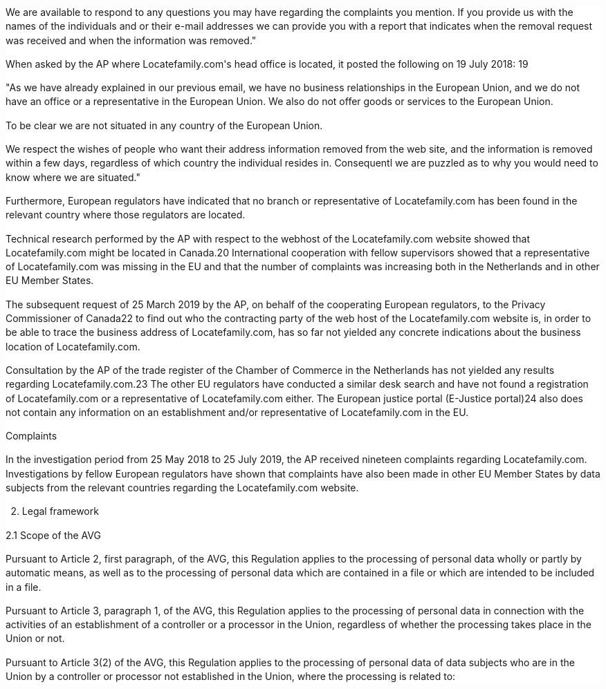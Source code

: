 We are available to respond to any questions you may have regarding the complaints you mention. If you provide us with the names of the individuals and or their e-mail addresses we can provide you with a report that indicates when the removal request was received and when the information was removed."

When asked by the AP where Locatefamily.com's head office is located, it posted the following on 19 July 2018: 19

"As we have already explained in our previous email, we have no business relationships in the European Union, and we do not have an office or a representative in the European Union. We also do not offer goods or services to the European Union.

To be clear we are not situated in any country of the European Union.

We respect the wishes of people who want their address information removed from the web site, and the information is removed within a few days, regardless of which country the individual resides in. Consequentl we are puzzled as to why you would need to know where we are situated."

Furthermore, European regulators have indicated that no branch or representative of Locatefamily.com has been found in the relevant country where those regulators are located.

Technical research performed by the AP with respect to the webhost of the Locatefamily.com website showed that Locatefamily.com might be located in Canada.20 International cooperation with fellow supervisors showed that a representative of Locatefamily.com was missing in the EU and that the number of complaints was increasing both in the Netherlands and in other EU Member States.

The subsequent request of 25 March 2019 by the AP, on behalf of the cooperating European regulators, to the Privacy Commissioner of Canada22 to find out who the contracting party of the web host of the Locatefamily.com website is, in order to be able to trace the business address of Locatefamily.com, has so far not yielded any concrete indications about the business location of Locatefamily.com.

Consultation by the AP of the trade register of the Chamber of Commerce in the Netherlands has not yielded any results regarding Locatefamily.com.23 The other EU regulators have conducted a similar desk search and have not found a registration of Locatefamily.com or a representative of Locatefamily.com either. The European justice portal (E-Justice portal)24 also does not contain any information on an establishment and/or representative of Locatefamily.com in the EU.

Complaints

In the investigation period from 25 May 2018 to 25 July 2019, the AP received nineteen complaints regarding Locatefamily.com. Investigations by fellow European regulators have shown that complaints have also been made in other EU Member States by data subjects from the relevant countries regarding the Locatefamily.com website.

2. Legal framework

2.1 Scope of the AVG

Pursuant to Article 2, first paragraph, of the AVG, this Regulation applies to the processing of personal data wholly or partly by automatic means, as well as to the processing of personal data which are contained in a file or which are intended to be included in a file.

Pursuant to Article 3, paragraph 1, of the AVG, this Regulation applies to the processing of personal data in connection with the activities of an establishment of a controller or a processor in the Union, regardless of whether the processing takes place in the Union or not.

Pursuant to Article 3(2) of the AVG, this Regulation applies to the processing of personal data of data subjects who are in the Union by a controller or processor not established in the Union, where the processing is related to:
